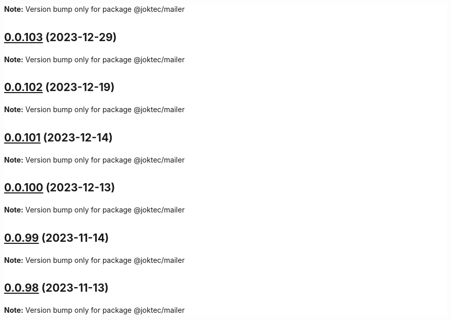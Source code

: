 **Note:** Version bump only for package @joktec/mailer





## [0.0.103](https://github.com/joktec/joktec-monorepo/compare/@joktec/mailer@0.0.102...@joktec/mailer@0.0.103) (2023-12-29)

**Note:** Version bump only for package @joktec/mailer





## [0.0.102](https://github.com/joktec/joktec-monorepo/compare/@joktec/mailer@0.0.101...@joktec/mailer@0.0.102) (2023-12-19)

**Note:** Version bump only for package @joktec/mailer





## [0.0.101](https://github.com/joktec/joktec-monorepo/compare/@joktec/mailer@0.0.100...@joktec/mailer@0.0.101) (2023-12-14)

**Note:** Version bump only for package @joktec/mailer





## [0.0.100](https://github.com/joktec/joktec-monorepo/compare/@joktec/mailer@0.0.99...@joktec/mailer@0.0.100) (2023-12-13)

**Note:** Version bump only for package @joktec/mailer





## [0.0.99](https://github.com/joktec/joktec-monorepo/compare/@joktec/mailer@0.0.98...@joktec/mailer@0.0.99) (2023-11-14)

**Note:** Version bump only for package @joktec/mailer





## [0.0.98](https://github.com/joktec/joktec-monorepo/compare/@joktec/mailer@0.0.97...@joktec/mailer@0.0.98) (2023-11-13)

**Note:** Version bump only for package @joktec/mailer
